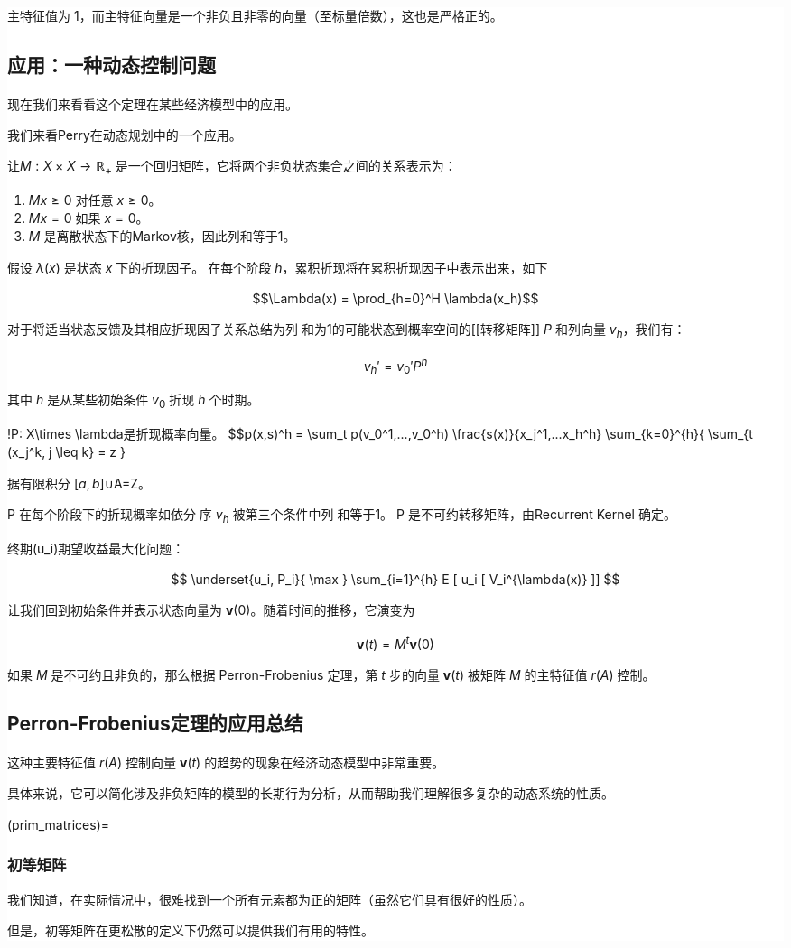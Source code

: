 主特征值为 1，而主特征向量是一个非负且非零的向量（至标量倍数），这也是严格正的。

## 应用：一种动态控制问题

现在我们来看看这个定理在某些经济模型中的应用。

我们来看Perry在动态规划中的一个应用。

让$M: X \times X \to \mathbb{R}_+$ 是一个回归矩阵，它将两个非负状态集合之间的关系表示为：

1. $Mx \geq 0$ 对任意 $x \geq 0$。
2. $Mx = 0$ 如果 $x = 0$。
3. $M$ 是离散状态下的Markov核，因此列和等于1。

假设 $\lambda(x)$ 是状态 $x$ 下的折现因子。 在每个阶段 $h$，累积折现将在累积折现因子中表示出来，如下

$$\Lambda(x) = \prod_{h=0}^H \lambda(x_h)$$

对于将适当状态反馈及其相应折现因子关系总结为列 和为1的可能状态到概率空间的[[转移矩阵]] $P$ 和列向量 $v_h$，我们有：

$$v_h' = v_0' P^h$$

其中 $h$ 是从某些初始条件 $v_0$ 折现 $h$ 个时期。

!P: X\times \lambda是折现概率向量。
$$p(x,s)^h = \sum_t p(v_0^1,...,v_0^h) \frac{s(x)}{x_j^1,...x_h^h} \sum_{k=0}^{h}{ \sum_{t (x_j^k, j \leq k} = z }

据有限积分 $[a,b]$∪A=Z。

P 在每个阶段下的折现概率如依分 序 $v_h$ 被第三个条件中列 和等于1。
P 是不可约转移矩阵，由Recurrent Kernel 确定。

终期(u_i)期望收益最大化问题：

$$ \underset{u_i, P_i}{ \max } \sum_{i=1}^{h} E [ u_i [ V_i^{\lambda(x)} ]] $$

让我们回到初始条件并表示状态向量为 $\mathbf{v}(0)$。随着时间的推移，它演变为

$$
\mathbf{v}(t) = M^t \mathbf{v}(0)
$$

如果 $M$ 是不可约且非负的，那么根据 Perron-Frobenius 定理，第 $t$ 步的向量 $\mathbf{v}(t)$ 被矩阵 $M$ 的主特征值 $r(A)$ 控制。

## Perron-Frobenius定理的应用总结

这种主要特征值 $r(A)$ 控制向量 $\mathbf{v}(t)$ 的趋势的现象在经济动态模型中非常重要。

具体来说，它可以简化涉及非负矩阵的模型的长期行为分析，从而帮助我们理解很多复杂的动态系统的性质。

```{index} single: Perron-Frobenius定理；应用
```

(prim_matrices)=
### 初等矩阵

我们知道，在实际情况中，很难找到一个所有元素都为正的矩阵（虽然它们具有很好的性质）。

但是，初等矩阵在更松散的定义下仍然可以提供我们有用的特性。
